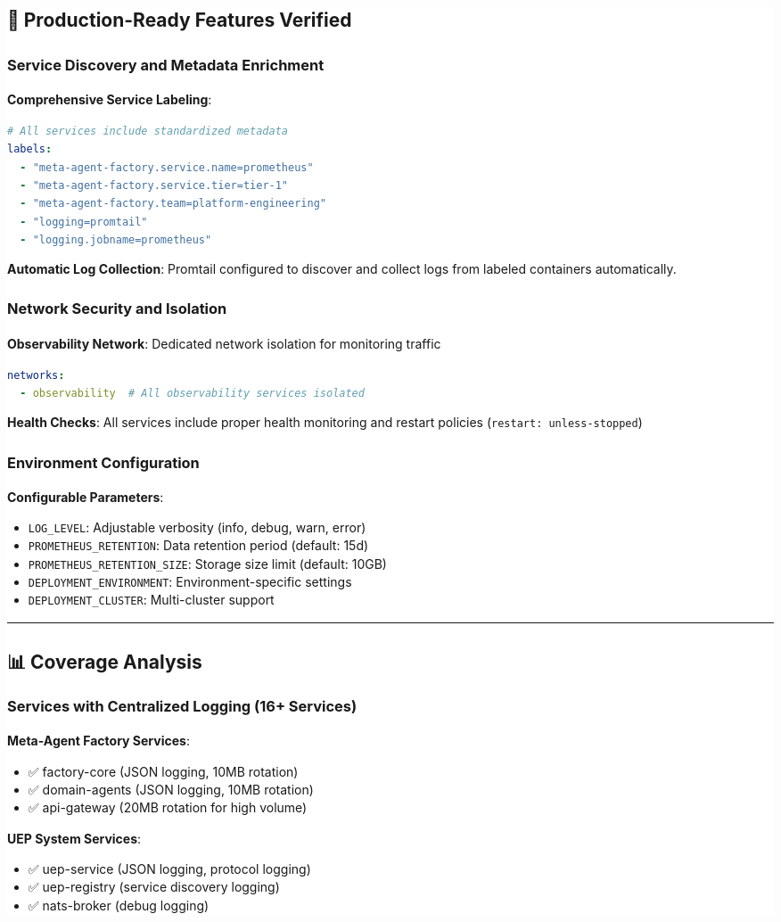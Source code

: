 
## 🔧 **Production-Ready Features Verified**

### **Service Discovery and Metadata Enrichment**

**Comprehensive Service Labeling**:
```yaml
# All services include standardized metadata
labels:
  - "meta-agent-factory.service.name=prometheus"
  - "meta-agent-factory.service.tier=tier-1"
  - "meta-agent-factory.team=platform-engineering"
  - "logging=promtail"
  - "logging.jobname=prometheus"
```

**Automatic Log Collection**: Promtail configured to discover and collect logs from labeled containers automatically.

### **Network Security and Isolation**

**Observability Network**: Dedicated network isolation for monitoring traffic
```yaml
networks:
  - observability  # All observability services isolated
```

**Health Checks**: All services include proper health monitoring and restart policies (`restart: unless-stopped`)

### **Environment Configuration**

**Configurable Parameters**:
- `LOG_LEVEL`: Adjustable verbosity (info, debug, warn, error)
- `PROMETHEUS_RETENTION`: Data retention period (default: 15d)  
- `PROMETHEUS_RETENTION_SIZE`: Storage size limit (default: 10GB)
- `DEPLOYMENT_ENVIRONMENT`: Environment-specific settings
- `DEPLOYMENT_CLUSTER`: Multi-cluster support

---

## 📊 **Coverage Analysis**

### **Services with Centralized Logging (16+ Services)**

**Meta-Agent Factory Services**:
- ✅ factory-core (JSON logging, 10MB rotation)
- ✅ domain-agents (JSON logging, 10MB rotation)
- ✅ api-gateway (20MB rotation for high volume)

**UEP System Services**:
- ✅ uep-service (JSON logging, protocol logging)
- ✅ uep-registry (service discovery logging)
- ✅ nats-broker (debug logging)
